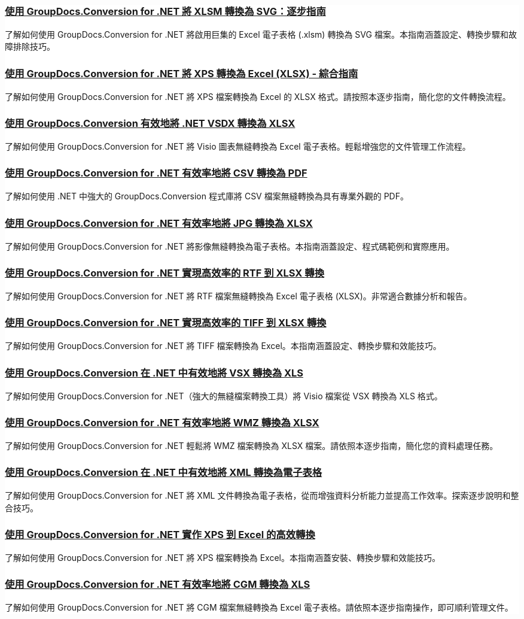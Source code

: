 ### [使用 GroupDocs.Conversion for .NET 將 XLSM 轉換為 SVG：逐步指南](./convert-xlsm-to-svg-groupdocs-conversion-dotnet/)
了解如何使用 GroupDocs.Conversion for .NET 將啟用巨集的 Excel 電子表格 (.xlsm) 轉換為 SVG 檔案。本指南涵蓋設定、轉換步驟和故障排除技巧。

### [使用 GroupDocs.Conversion for .NET 將 XPS 轉換為 Excel (XLSX) - 綜合指南](./convert-xps-to-xlsx-groupdocs-conversion-net/)
了解如何使用 GroupDocs.Conversion for .NET 將 XPS 檔案轉換為 Excel 的 XLSX 格式。請按照本逐步指南，簡化您的文件轉換流程。

### [使用 GroupDocs.Conversion 有效地將 .NET VSDX 轉換為 XLSX](./net-vsdx-to-xlsx-conversion-groupdocs/)
了解如何使用 GroupDocs.Conversion for .NET 將 Visio 圖表無縫轉換為 Excel 電子表格。輕鬆增強您的文件管理工作流程。

### [使用 GroupDocs.Conversion for .NET 有效率地將 CSV 轉換為 PDF](./convert-csv-files-to-pdf-with-groupdocs-conversion-net/)
了解如何使用 .NET 中強大的 GroupDocs.Conversion 程式庫將 CSV 檔案無縫轉換為具有專業外觀的 PDF。

### [使用 GroupDocs.Conversion for .NET 有效率地將 JPG 轉換為 XLSX](./jpg-to-xlsx-conversion-groupdocs-net/)
了解如何使用 GroupDocs.Conversion for .NET 將影像無縫轉換為電子表格。本指南涵蓋設定、程式碼範例和實際應用。

### [使用 GroupDocs.Conversion for .NET 實現高效率的 RTF 到 XLSX 轉換](./rtf-to-xlsx-conversion-groupdocs-net/)
了解如何使用 GroupDocs.Conversion for .NET 將 RTF 檔案無縫轉換為 Excel 電子表格 (XLSX)。非常適合數據分析和報告。

### [使用 GroupDocs.Conversion for .NET 實現高效率的 TIFF 到 XLSX 轉換](./convert-tiff-to-xlsx-groupdocs-net/)
了解如何使用 GroupDocs.Conversion for .NET 將 TIFF 檔案轉換為 Excel。本指南涵蓋設定、轉換步驟和效能技巧。

### [使用 GroupDocs.Conversion 在 .NET 中有效地將 VSX 轉換為 XLS](./convert-vsx-to-xls-groupdocs-net/)
了解如何使用 GroupDocs.Conversion for .NET（強大的無縫檔案轉換工具）將 Visio 檔案從 VSX 轉換為 XLS 格式。

### [使用 GroupDocs.Conversion for .NET 有效率地將 WMZ 轉換為 XLSX](./convert-wmz-to-xlsx-groupdocs-net/)
了解如何使用 GroupDocs.Conversion for .NET 輕鬆將 WMZ 檔案轉換為 XLSX 檔案。請依照本逐步指南，簡化您的資料處理任務。

### [使用 GroupDocs.Conversion 在 .NET 中有效地將 XML 轉換為電子表格](./xml-to-spreadsheet-conversion-groupdocs-net/)
了解如何使用 GroupDocs.Conversion for .NET 將 XML 文件轉換為電子表格，從而增強資料分析能力並提高工作效率。探索逐步說明和整合技巧。

### [使用 GroupDocs.Conversion for .NET 實作 XPS 到 Excel 的高效轉換](./converting-xps-to-excel-groupdocs-net/)
了解如何使用 GroupDocs.Conversion for .NET 將 XPS 檔案轉換為 Excel。本指南涵蓋安裝、轉換步驟和效能技巧。

### [使用 GroupDocs.Conversion for .NET 有效率地將 CGM 轉換為 XLS](./convert-cgm-to-xls-groupdocs-conversion-net/)
了解如何使用 GroupDocs.Conversion for .NET 將 CGM 檔案無縫轉換為 Excel 電子表格。請依照本逐步指南操作，即可順利管理文件。
